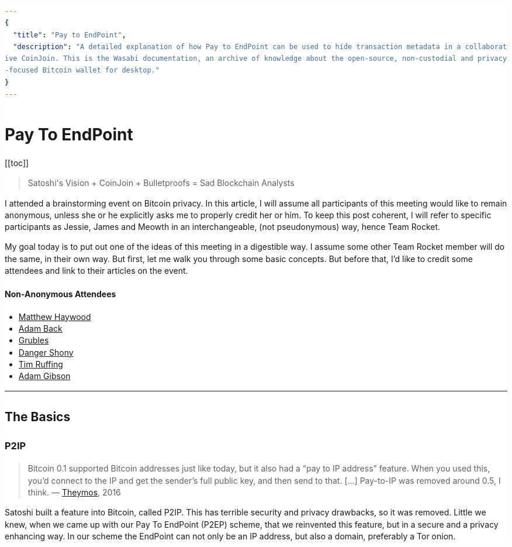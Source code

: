 ```yaml
---
{
  "title": "Pay to EndPoint",
  "description": "A detailed explanation of how Pay to EndPoint can be used to hide transaction metadata in a collaborative CoinJoin. This is the Wasabi documentation, an archive of knowledge about the open-source, non-custodial and privacy-focused Bitcoin wallet for desktop."
}
---
```


# Pay To EndPoint

[[toc]]

> Satoshi's Vision + CoinJoin + Bulletproofs = Sad Blockchain Analysts

I attended a brainstorming event on Bitcoin privacy.
In this article, I will assume all participants of this meeting would like to remain anonymous, unless she or he explicitly asks me to properly credit her or him.
To keep this post coherent, I will refer to specific participants as Jessie, James and Meowth in an interchangeable, (not pseudonymous) way, hence Team Rocket.

My goal today is to put out one of the ideas of this meeting in a digestible way.
I assume some other Team Rocket member will do the same, in their own way.
But first, let me walk you through some basic concepts.
But before that, I’d like to credit some attendees and link to their articles on the event.

#### Non-Anonymous Attendees

- [Matthew Haywood](https://twitter.com/wintercooled)
- [Adam Back](https://twitter.com/adam3us)
- [Grubles](https://twitter.com/notgrubles)
- [Danger Shony](https://twitter.com/dangershony)
- [Tim Ruffing](https://twitter.com/real_or_random)
- [Adam Gibson](https://twitter.com/waxwing__)

---

## The Basics

### P2IP

> Bitcoin 0.1 supported Bitcoin addresses just like today, but it also had a “pay to IP address” feature.
>When you used this, you’d connect to the IP and get the sender’s full public key, and then send to that.
>[…] Pay-to-IP was removed around 0.5, I think. — [Theymos](https://reddit.com/u/theymos), 2016

Satoshi built a feature into Bitcoin, called P2IP.
This has terrible security and privacy drawbacks, so it was removed.
Little we knew, when we came up with our Pay To EndPoint (P2EP) scheme, that we reinvented this feature, but in a secure and a privacy enhancing way.
In our scheme the EndPoint can not only be an IP address, but also a domain, preferably a Tor onion.
